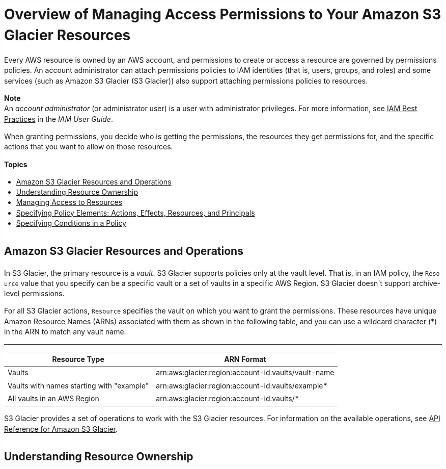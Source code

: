 # Overview of Managing Access Permissions to Your Amazon S3 Glacier Resources<a name="access-control-overview"></a>

Every AWS resource is owned by an AWS account, and permissions to create or access a resource are governed by permissions policies\. An account administrator can attach permissions policies to IAM identities \(that is, users, groups, and roles\) and some services \(such as Amazon S3 Glacier \(S3 Glacier\)\) also support attaching permissions policies to resources\. 

 

**Note**  
An *account administrator* \(or administrator user\) is a user with administrator privileges\. For more information, see [IAM Best Practices](https://docs.aws.amazon.com/IAM/latest/UserGuide/best-practices.html) in the *IAM User Guide*\. 

When granting permissions, you decide who is getting the permissions, the resources they get permissions for, and the specific actions that you want to allow on those resources\.

**Topics**
+ [Amazon S3 Glacier Resources and Operations](#access-control-resources)
+ [Understanding Resource Ownership](#access-control-resource-ownership)
+ [Managing Access to Resources](#access-control-manage-access-intro)
+ [Specifying Policy Elements: Actions, Effects, Resources, and Principals](#access-control-specify-glacier-actions)
+ [Specifying Conditions in a Policy](#specifying-conditions)

## Amazon S3 Glacier Resources and Operations<a name="access-control-resources"></a>



In S3 Glacier, the primary resource is a *vault*\. S3 Glacier supports policies only at the vault level\. That is, in an IAM policy, the `Resource` value that you specify can be a specific vault or a set of vaults in a specific AWS Region\. S3 Glacier doesn't support archive\-level permissions\. 

For all S3 Glacier actions, `Resource` specifies the vault on which you want to grant the permissions\. These resources have unique Amazon Resource Names \(ARNs\) associated with them as shown in the following table, and you can use a wildcard character \(\*\) in the ARN to match any vault name\.




****  

| Resource Type | ARN Format | 
| --- | --- | 
| Vaults | arn:aws:glacier:region:account\-id:vaults/vault\-name | 
| Vaults with names starting with "example" | arn:aws:glacier:region:account\-id:vaults/example\* | 
| All vaults in an AWS Region | arn:aws:glacier:region:account\-id:vaults/\* | 

S3 Glacier provides a set of operations to work with the S3 Glacier resources\. For information on the available operations, see [API Reference for Amazon S3 Glacier](amazon-glacier-api.md)\.

## Understanding Resource Ownership<a name="access-control-resource-ownership"></a>

